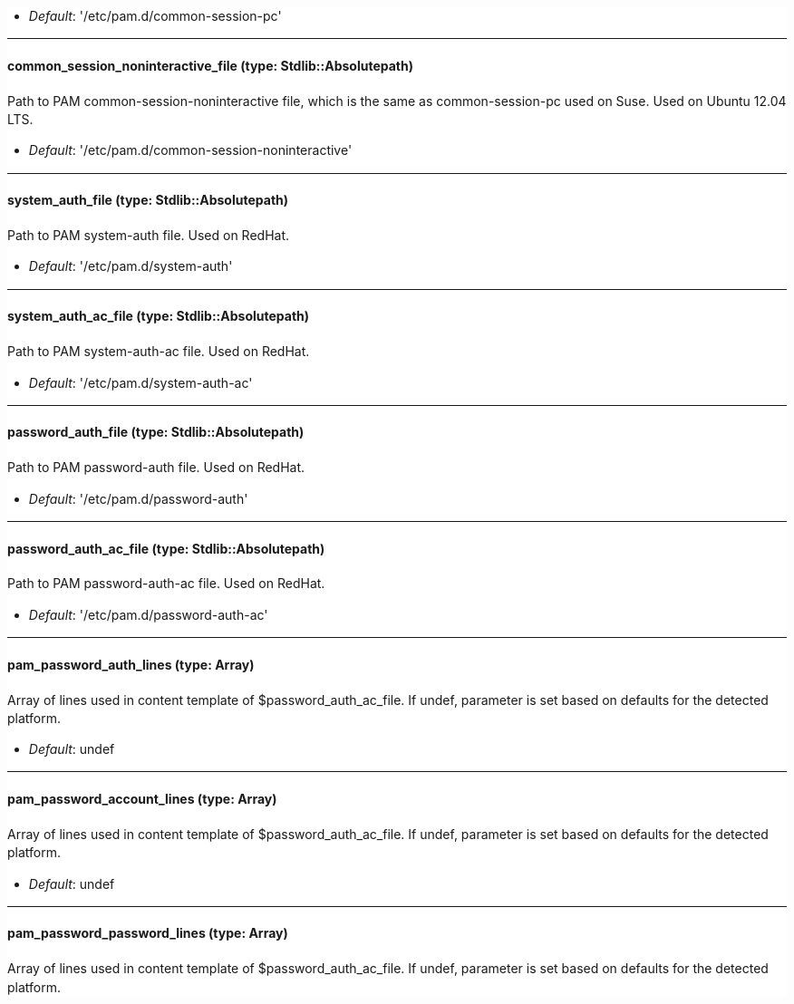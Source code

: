 - *Default*: '/etc/pam.d/common-session-pc'

---
#### common_session_noninteractive_file (type: Stdlib::Absolutepath)
Path to PAM common-session-noninteractive file, which is the same as
common-session-pc used on Suse. Used on Ubuntu 12.04 LTS.

- *Default*: '/etc/pam.d/common-session-noninteractive'

---
#### system_auth_file (type: Stdlib::Absolutepath)
Path to PAM system-auth file. Used on RedHat.

- *Default*: '/etc/pam.d/system-auth'

---
#### system_auth_ac_file (type: Stdlib::Absolutepath)
Path to PAM system-auth-ac file. Used on RedHat.

- *Default*: '/etc/pam.d/system-auth-ac'

---
#### password_auth_file (type: Stdlib::Absolutepath)
Path to PAM password-auth file. Used on RedHat.

- *Default*: '/etc/pam.d/password-auth'

---
#### password_auth_ac_file (type: Stdlib::Absolutepath)
Path to PAM password-auth-ac file. Used on RedHat.

- *Default*: '/etc/pam.d/password-auth-ac'

---
#### pam_password_auth_lines (type: Array)
Array of lines used in content template of $password_auth_ac_file.
If undef, parameter is set based on defaults for the detected platform.

- *Default*: undef

---
#### pam_password_account_lines (type: Array)
Array of lines used in content template of $password_auth_ac_file.
If undef, parameter is set based on defaults for the detected platform.

- *Default*: undef

---
#### pam_password_password_lines (type: Array)
Array of lines used in content template of $password_auth_ac_file.
If undef, parameter is set based on defaults for the detected platform.
